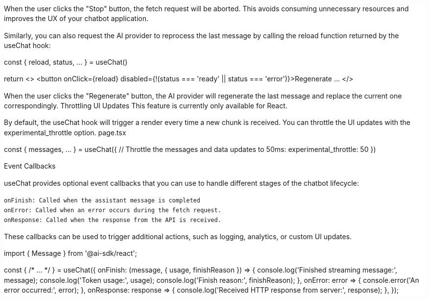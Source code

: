 When the user clicks the "Stop" button, the fetch request will be aborted. This avoids consuming unnecessary resources and improves the UX of your chatbot application.

Similarly, you can also request the AI provider to reprocess the last message by calling the reload function returned by the useChat hook:

const { reload, status, ... } = useChat()

return <>
  <button onClick={reload} disabled={!(status === 'ready' || status === 'error')}>Regenerate</button>
  ...
</>

When the user clicks the "Regenerate" button, the AI provider will regenerate the last message and replace the current one correspondingly.
Throttling UI Updates
This feature is currently only available for React.

By default, the useChat hook will trigger a render every time a new chunk is received. You can throttle the UI updates with the experimental_throttle option.
page.tsx

const { messages, ... } = useChat({
  // Throttle the messages and data updates to 50ms:
  experimental_throttle: 50
})

Event Callbacks

useChat provides optional event callbacks that you can use to handle different stages of the chatbot lifecycle:

    onFinish: Called when the assistant message is completed
    onError: Called when an error occurs during the fetch request.
    onResponse: Called when the response from the API is received.

These callbacks can be used to trigger additional actions, such as logging, analytics, or custom UI updates.

import { Message } from '@ai-sdk/react';

const {
  /* ... */
} = useChat({
  onFinish: (message, { usage, finishReason }) => {
    console.log('Finished streaming message:', message);
    console.log('Token usage:', usage);
    console.log('Finish reason:', finishReason);
  },
  onError: error => {
    console.error('An error occurred:', error);
  },
  onResponse: response => {
    console.log('Received HTTP response from server:', response);
  },
});

